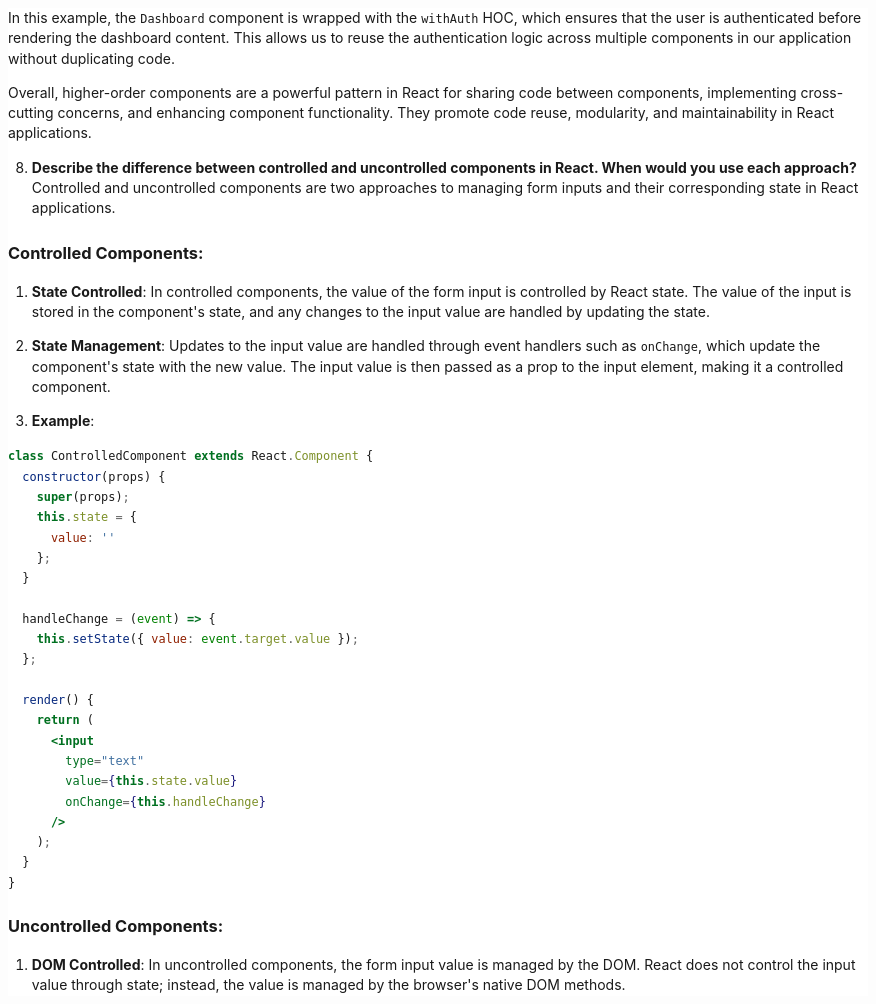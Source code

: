 In this example, the `Dashboard` component is wrapped with the `withAuth` HOC, which ensures that the user is authenticated before rendering the dashboard content. This allows us to reuse the authentication logic across multiple components in our application without duplicating code.

Overall, higher-order components are a powerful pattern in React for sharing code between components, implementing cross-cutting concerns, and enhancing component functionality. They promote code reuse, modularity, and maintainability in React applications.


8. **Describe the difference between controlled and uncontrolled components in React. When would you use each approach?**
Controlled and uncontrolled components are two approaches to managing form inputs and their corresponding state in React applications.

### Controlled Components:

1. **State Controlled**: In controlled components, the value of the form input is controlled by React state. The value of the input is stored in the component's state, and any changes to the input value are handled by updating the state.

2. **State Management**: Updates to the input value are handled through event handlers such as `onChange`, which update the component's state with the new value. The input value is then passed as a prop to the input element, making it a controlled component.

3. **Example**: 

```jsx
class ControlledComponent extends React.Component {
  constructor(props) {
    super(props);
    this.state = {
      value: ''
    };
  }

  handleChange = (event) => {
    this.setState({ value: event.target.value });
  };

  render() {
    return (
      <input
        type="text"
        value={this.state.value}
        onChange={this.handleChange}
      />
    );
  }
}
```

### Uncontrolled Components:

1. **DOM Controlled**: In uncontrolled components, the form input value is managed by the DOM. React does not control the input value through state; instead, the value is managed by the browser's native DOM methods.
